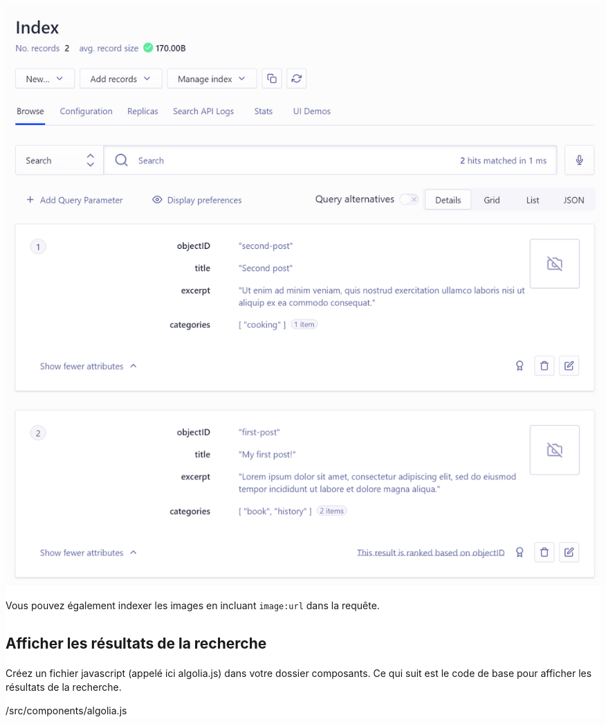 ![Page d'index d'Algolia {600x586}](../../../images/algolia05.png "&copy;Algolia")

Vous pouvez également indexer les images en incluant `image:url` dans la requête.

## Afficher les résultats de la recherche

Créez un fichier javascript (appelé ici algolia.js) dans votre dossier composants. Ce qui suit est le code de base pour afficher les résultats de la recherche.

<div class="filename">/src/components/algolia.js</div>
